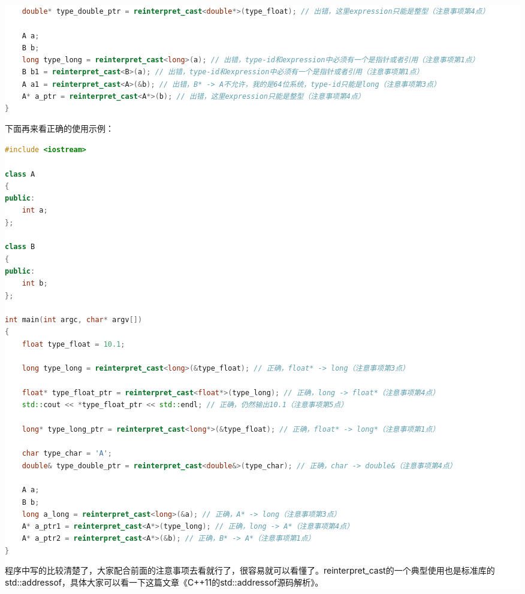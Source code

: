 ```c++
    double* type_double_ptr = reinterpret_cast<double*>(type_float); // 出错，这里expression只能是整型（注意事项第4点）

    A a;
    B b;
    long type_long = reinterpret_cast<long>(a); // 出错，type-id和expression中必须有一个是指针或者引用（注意事项第1点）
    B b1 = reinterpret_cast<B>(a); // 出错，type-id和expression中必须有一个是指针或者引用（注意事项第1点）
    A a1 = reinterpret_cast<A>(&b); // 出错，B* -> A不允许，我的是64位系统，type-id只能是long（注意事项第3点）
    A* a_ptr = reinterpret_cast<A*>(b); // 出错，这里expression只能是整型（注意事项第4点）
}
```

下面再来看正确的使用示例：

```cpp
#include <iostream>

class A
{
public:
    int a;
};

class B
{
public:
    int b;
};

int main(int argc, char* argv[])
{
    float type_float = 10.1;

    long type_long = reinterpret_cast<long>(&type_float); // 正确，float* -> long（注意事项第3点）

    float* type_float_ptr = reinterpret_cast<float*>(type_long); // 正确，long -> float*（注意事项第4点）
    std::cout << *type_float_ptr << std::endl; // 正确，仍然输出10.1（注意事项第5点）

    long* type_long_ptr = reinterpret_cast<long*>(&type_float); // 正确，float* -> long*（注意事项第1点）
  
    char type_char = 'A';
    double& type_double_ptr = reinterpret_cast<double&>(type_char); // 正确，char -> double&（注意事项第4点）

    A a;
    B b;
    long a_long = reinterpret_cast<long>(&a); // 正确，A* -> long（注意事项第3点）
    A* a_ptr1 = reinterpret_cast<A*>(type_long); // 正确，long -> A*（注意事项第4点）
    A* a_ptr2 = reinterpret_cast<A*>(&b); // 正确，B* -> A*（注意事项第1点）
}
```

程序中写的比较清楚了，大家配合前面的注意事项去看就行了，很容易就可以看懂了。reinterpret_cast的一个典型使用也是标准库的std::addressof，具体大家可以看一下这篇文章《C++11的std::addressof源码解析》。
